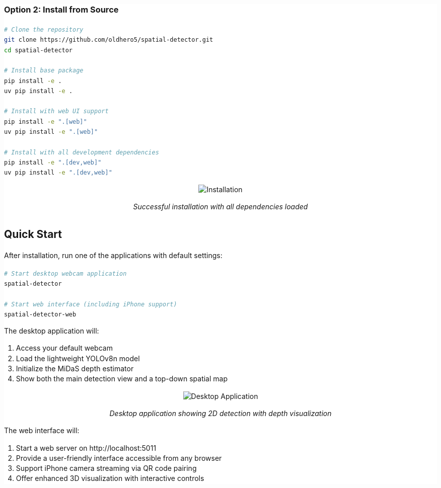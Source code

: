 ### Option 2: Install from Source

```bash
# Clone the repository
git clone https://github.com/oldhero5/spatial-detector.git
cd spatial-detector

# Install base package
pip install -e .
uv pip install -e .

# Install with web UI support
pip install -e ".[web]"
uv pip install -e ".[web]"

# Install with all development dependencies
pip install -e ".[dev,web]"
uv pip install -e ".[dev,web]"
```

<div align="center">
  <img src="docs/screenshots/installation.png" alt="Installation" width="70%">
  <p><em>Successful installation with all dependencies loaded</em></p>
</div>

## Quick Start

After installation, run one of the applications with default settings:

```bash
# Start desktop webcam application
spatial-detector

# Start web interface (including iPhone support)
spatial-detector-web
```

The desktop application will:
1. Access your default webcam
2. Load the lightweight YOLOv8n model
3. Initialize the MiDaS depth estimator
4. Show both the main detection view and a top-down spatial map

<div align="center">
  <img src="docs/screenshots/desktop_app.png" alt="Desktop Application" width="70%">
  <p><em>Desktop application showing 2D detection with depth visualization</em></p>
</div>

The web interface will:
1. Start a web server on http://localhost:5011
2. Provide a user-friendly interface accessible from any browser
3. Support iPhone camera streaming via QR code pairing
4. Offer enhanced 3D visualization with interactive controls
